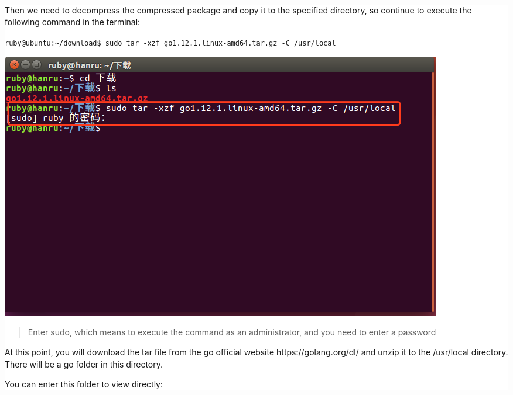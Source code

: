 

Then we need to decompress the compressed package and copy it to the specified directory, so continue to execute the following command in the terminal:

```shell
ruby@ubuntu:~/download$ sudo tar -xzf go1.12.1.linux-amd64.tar.gz -C /usr/local
```

![ubuntu2](img/ubuntu2.png)



> Enter sudo, which means to execute the command as an administrator, and you need to enter a password

At this point, you will download the tar file from the go official website https://golang.org/dl/ and unzip it to the /usr/local directory. There will be a go folder in this directory.

You can enter this folder to view directly:
